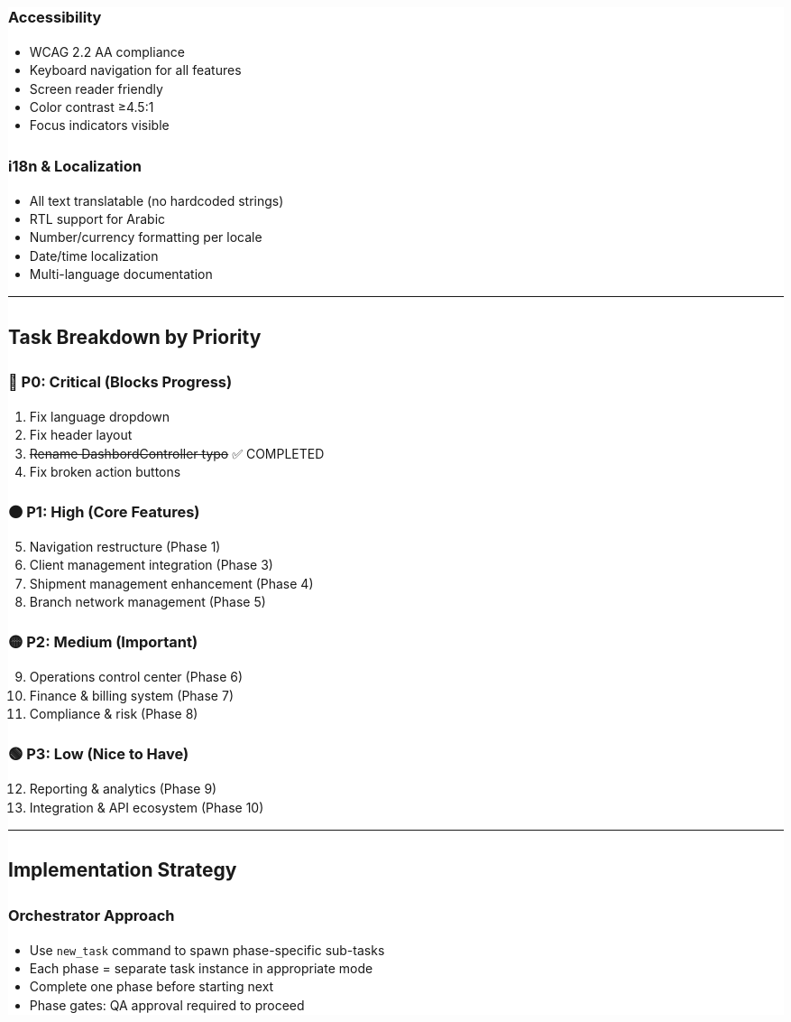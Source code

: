 ### **Accessibility**
- WCAG 2.2 AA compliance
- Keyboard navigation for all features
- Screen reader friendly
- Color contrast ≥4.5:1
- Focus indicators visible

### **i18n & Localization**
- All text translatable (no hardcoded strings)
- RTL support for Arabic
- Number/currency formatting per locale
- Date/time localization
- Multi-language documentation

---

## Task Breakdown by Priority

### **🔴 P0: Critical (Blocks Progress)**
1. Fix language dropdown
2. Fix header layout
3. ~~Rename DashbordController typo~~ ✅ COMPLETED
4. Fix broken action buttons

### **🟠 P1: High (Core Features)**
5. Navigation restructure (Phase 1)
6. Client management integration (Phase 3)
7. Shipment management enhancement (Phase 4)
8. Branch network management (Phase 5)

### **🟡 P2: Medium (Important)**
9. Operations control center (Phase 6)
10. Finance & billing system (Phase 7)
11. Compliance & risk (Phase 8)

### **🟢 P3: Low (Nice to Have)**
12. Reporting & analytics (Phase 9)
13. Integration & API ecosystem (Phase 10)

---

## Implementation Strategy

### **Orchestrator Approach**
- Use `new_task` command to spawn phase-specific sub-tasks
- Each phase = separate task instance in appropriate mode
- Complete one phase before starting next
- Phase gates: QA approval required to proceed
